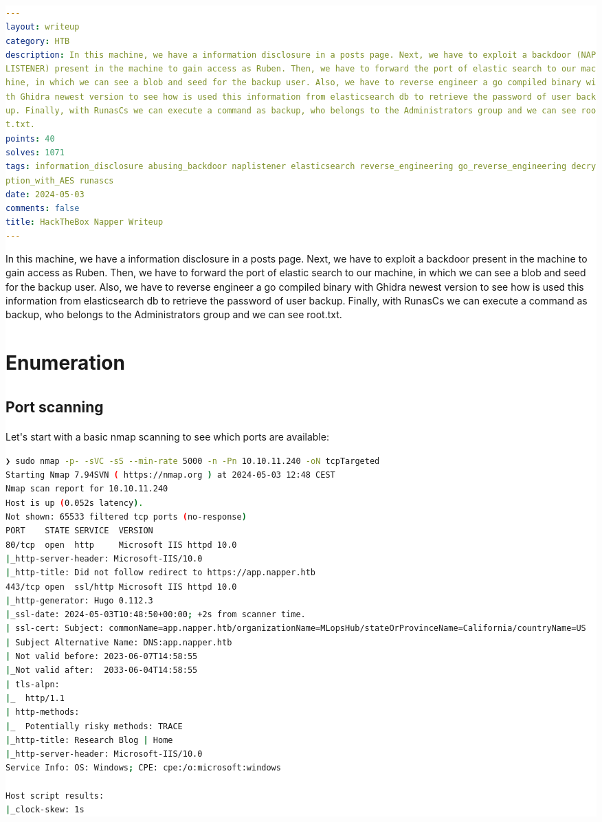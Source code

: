 ```yaml
---
layout: writeup
category: HTB
description: In this machine, we have a information disclosure in a posts page. Next, we have to exploit a backdoor (NAPLISTENER) present in the machine to gain access as Ruben. Then, we have to forward the port of elastic search to our machine, in which we can see a blob and seed for the backup user. Also, we have to reverse engineer a go compiled binary with Ghidra newest version to see how is used this information from elasticsearch db to retrieve the password of user backup. Finally, with RunasCs we can execute a command as backup, who belongs to the Administrators group and we can see root.txt.
points: 40
solves: 1071
tags: information_disclosure abusing_backdoor naplistener elasticsearch reverse_engineering go_reverse_engineering decryption_with_AES runascs 
date: 2024-05-03
comments: false
title: HackTheBox Napper Writeup
---
```


In this machine, we have a information disclosure in a posts page. Next, we have to exploit a backdoor present in the machine to gain access as Ruben. Then, we have to forward the port of elastic search to our machine, in which we can see a blob and seed for the backup user. Also, we have to reverse engineer a go compiled binary with Ghidra newest version to see how is used this information from elasticsearch db to retrieve the password of user backup. Finally, with RunasCs we can execute a command as backup, who belongs to the Administrators group and we can see root.txt.

# Enumeration

## Port scanning

Let's start with a basic nmap scanning to see which ports are available:

```bash
❯ sudo nmap -p- -sVC -sS --min-rate 5000 -n -Pn 10.10.11.240 -oN tcpTargeted
Starting Nmap 7.94SVN ( https://nmap.org ) at 2024-05-03 12:48 CEST
Nmap scan report for 10.10.11.240
Host is up (0.052s latency).
Not shown: 65533 filtered tcp ports (no-response)
PORT    STATE SERVICE  VERSION
80/tcp  open  http     Microsoft IIS httpd 10.0
|_http-server-header: Microsoft-IIS/10.0
|_http-title: Did not follow redirect to https://app.napper.htb
443/tcp open  ssl/http Microsoft IIS httpd 10.0
|_http-generator: Hugo 0.112.3
|_ssl-date: 2024-05-03T10:48:50+00:00; +2s from scanner time.
| ssl-cert: Subject: commonName=app.napper.htb/organizationName=MLopsHub/stateOrProvinceName=California/countryName=US
| Subject Alternative Name: DNS:app.napper.htb
| Not valid before: 2023-06-07T14:58:55
|_Not valid after:  2033-06-04T14:58:55
| tls-alpn: 
|_  http/1.1
| http-methods: 
|_  Potentially risky methods: TRACE
|_http-title: Research Blog | Home 
|_http-server-header: Microsoft-IIS/10.0
Service Info: OS: Windows; CPE: cpe:/o:microsoft:windows

Host script results:
|_clock-skew: 1s

```